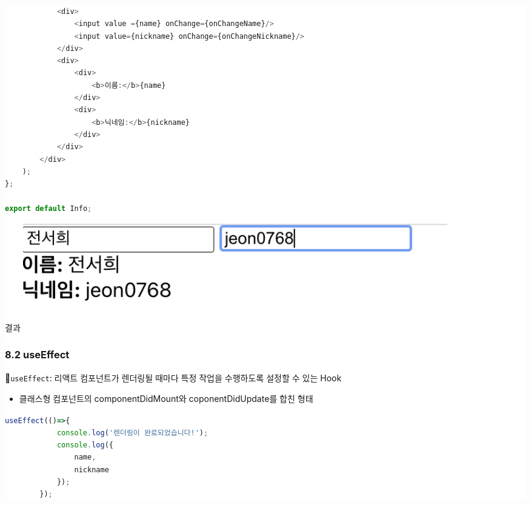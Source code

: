 ```javascript:Info.js
            <div>
                <input value ={name} onChange={onChangeName}/>
                <input value={nickname} onChange={onChangeNickname}/>
            </div>
            <div>
                <div>
                    <b>이름:</b>{name}
                </div>
                <div>
                    <b>닉네임:</b>{nickname}
                </div>
            </div>
        </div>
    );
};

export default Info;
```

결과
<img src='./img/seohee_useState2.png' width='700px' />

### 8.2 useEffect

🍕`useEffect`: 리액트 컴포넌트가 렌더링될 때마다 특정 작업을 수행하도록 설정할 수 있는 Hook

- 클래스형 컴포넌트의 componentDidMount와 coponentDidUpdate를 합친 형태

```javascript:Info.js
useEffect(()=>{
            console.log('렌더링이 완료되었습니다!');
            console.log({
                name,
                nickname
            });
        });
```
